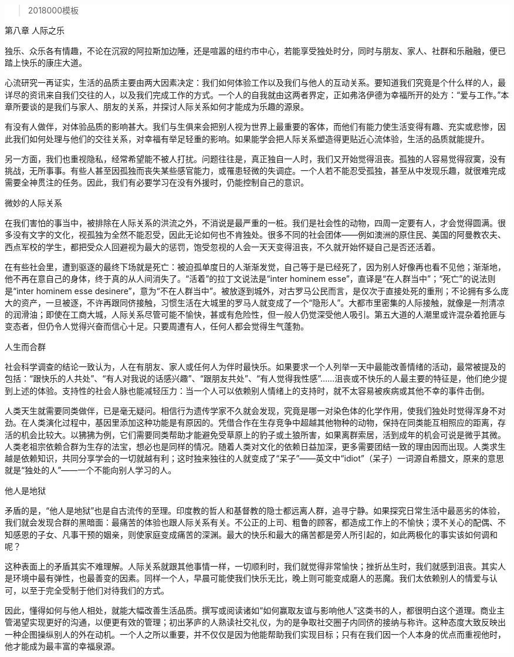 # 
> 2018000模板



第八章 人际之乐


独乐、众乐各有情趣，不论在沉寂的阿拉斯加边陲，还是喧嚣的纽约市中心，若能享受独处时分，同时与朋友、家人、社群和乐融融，便已踏上快乐的康庄大道。

心流研究一再证实，生活的品质主要由两大因素决定：我们如何体验工作以及我们与他人的互动关系。要知道我们究竟是个什么样的人，最详尽的资讯来自我们交往的人，以及我们完成工作的方式。一个人的自我就由这两者界定，正如弗洛伊德为幸福所开的处方：“爱与工作。”本章所要谈的是我们与家人、朋友的关系，并探讨人际关系如何才能成为乐趣的源泉。

有没有人做伴，对体验品质的影响甚大。我们与生俱来会把别人视为世界上最重要的客体，而他们有能力使生活变得有趣、充实或悲惨，因此我们如何处理与他们的交往关系，对幸福有举足轻重的影响。如果能学会把人际关系塑造得更贴近心流体验，生活的品质就能提升。

另一方面，我们也重视隐私，经常希望能不被人打扰。问题往往是，真正独自一人时，我们又开始觉得沮丧。孤独的人容易觉得寂寞，没有挑战，无所事事。有些人甚至因孤独而丧失某些感官能力，或罹患轻微的失调症。一个人若不能忍受孤独，甚至从中发现乐趣，就很难完成需要全神贯注的任务。因此，我们有必要学习在没有外援时，仍能控制自己的意识。





微妙的人际关系


在我们害怕的事当中，被排除在人际关系的洪流之外，不消说是最严重的一桩。我们是社会性的动物，四周一定要有人，才会觉得圆满。很多没有文字的文化，视孤独为全然不能忍受，因此无论如何也不肯独处。很多不同的社会团体——例如澳洲的原住民、美国的阿曼教农夫、西点军校的学生，都把受众人回避视为最大的惩罚，饱受忽视的人会一天天变得沮丧，不久就开始怀疑自己是否还活着。

在有些社会里，遭到驱逐的最终下场就是死亡：被迫孤单度日的人渐渐发觉，自己等于是已经死了，因为别人好像再也看不见他；渐渐地，他不再在意自己的身体，终于真的从人间消失了。“活着”的拉丁文说法是“inter hominem esse”，直译是“在人群当中”；“死亡”的说法则是“inter hominem esse desinere”，意为“不在人群当中”。被放逐到城外，对古罗马公民而言，是仅次于直接处死的重刑；不论拥有多么庞大的资产，一旦被逐，不许再跟同侪接触，习惯生活在大城里的罗马人就变成了一个“隐形人”。大都市里密集的人际接触，就像是一剂清凉的润滑油；即使在工商大城，人际关系尽管可能不愉快，甚或有危险性，但一般人仍觉深受他人吸引。第五大道的人潮里或许混杂着抢匪与变态者，但仍令人觉得兴奋而信心十足。只要周遭有人，任何人都会觉得生气蓬勃。





人生而合群


社会科学调查的结论一致认为，人在有朋友、家人或任何人为伴时最快乐。如果要求一个人列举一天中最能改善情绪的活动，最常被提及的包括：“跟快乐的人共处”、“有人对我说的话感兴趣”、“跟朋友共处”、“有人觉得我性感”……沮丧或不快乐的人最主要的特征是，他们绝少提到上述的体验。支持性的社会人脉也能减轻压力：当一个人可以依赖别人情绪上的支持时，就不太容易被疾病或其他不幸的事件击倒。

人类天生就需要同类做伴，已是毫无疑问。相信行为遗传学家不久就会发现，究竟是哪一对染色体的化学作用，使我们独处时觉得浑身不对劲。在人类演化过程中，基因里添加这种功能是有原因的。凭借合作在生存竞争中超越其他物种的动物，保持在同类能互相照应的距离，存活的机会比较大。以狒狒为例，它们需要同类帮助才能避免受草原上的豹子或土狼所害，如果离群索居，活到成年的机会可说是微乎其微。人类老祖宗依赖合群为生存的法宝，想必也是同样的情况。随着人类对文化的依赖日益加深，更多需要团结一致的理由因而出现。人类求生越是依赖知识，共同分享学会的一切就越有利；这时独来独往的人就变成了“呆子”——英文中“idiot”（呆子）一词源自希腊文，原来的意思就是“独处的人”——一个不能向别人学习的人。





他人是地狱


矛盾的是，“他人是地狱”也是自古流传的至理。印度教的哲人和基督教的隐士都远离人群，追寻宁静。如果探究日常生活中最恶劣的体验，我们就会发现合群的黑暗面：最痛苦的体验也跟人际关系有关。不公正的上司、粗鲁的顾客，都造成工作上的不愉快；漠不关心的配偶、不知感恩的子女、凡事干预的姻亲，则使家庭变成痛苦的深渊。最大的快乐和最大的痛苦都是旁人所引起的，如此两极化的事实该如何调和呢？

这种表面上的矛盾其实不难理解。人际关系就跟其他事情一样，一切顺利时，我们就觉得非常愉快；挫折丛生时，我们就感到沮丧。其实人是环境中最有弹性，也最善变的因素。同样一个人，早晨可能使我们快乐无比，晚上则可能变成磨人的恶魔。我们太依赖别人的情爱与认可，以至于完全受制于他们对待我们的方式。

因此，懂得如何与他人相处，就能大幅改善生活品质。撰写或阅读诸如“如何赢取友谊与影响他人”这类书的人，都很明白这个道理。商业主管渴望实现更好的沟通，以便更有效的管理；初出茅庐的人熟读社交礼仪，为的是争取社交圈子内同侪的接纳与称许。这种态度大致反映出一种企图操纵别人的外在动机。一个人之所以重要，并不仅仅是因为他能帮助我们实现目标；只有在我们因一个人本身的优点而重视他时，他才能成为最丰富的幸福泉源。


